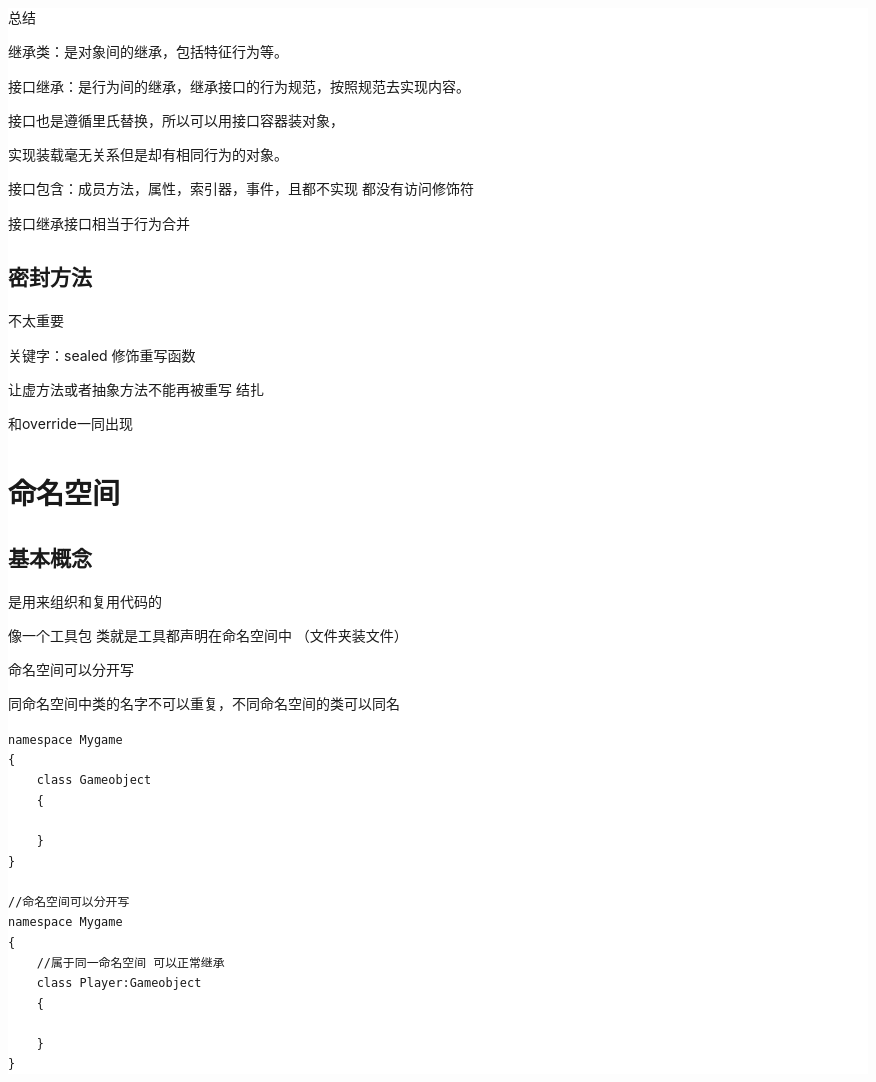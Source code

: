总结  

继承类：是对象间的继承，包括特征行为等。  

接口继承：是行为间的继承，继承接口的行为规范，按照规范去实现内容。  

接口也是遵循里氏替换，所以可以用接口容器装对象，  

实现装载毫无关系但是却有相同行为的对象。  

接口包含：成员方法，属性，索引器，事件，且都不实现 都没有访问修饰符  

接口继承接口相当于行为合并  

## 密封方法  

不太重要  

关键字：sealed 修饰重写函数  

让虚方法或者抽象方法不能再被重写 结扎  

和override一同出现  

# 命名空间  

## 基本概念  

是用来组织和复用代码的  

像一个工具包 类就是工具都声明在命名空间中 （文件夹装文件）  

命名空间可以分开写  

同命名空间中类的名字不可以重复，不同命名空间的类可以同名  

```
namespace Mygame
{
    class Gameobject
    {
    
    }
}

//命名空间可以分开写
namespace Mygame
{
    //属于同一命名空间 可以正常继承
    class Player:Gameobject
    {
    
    }
}

``` 

